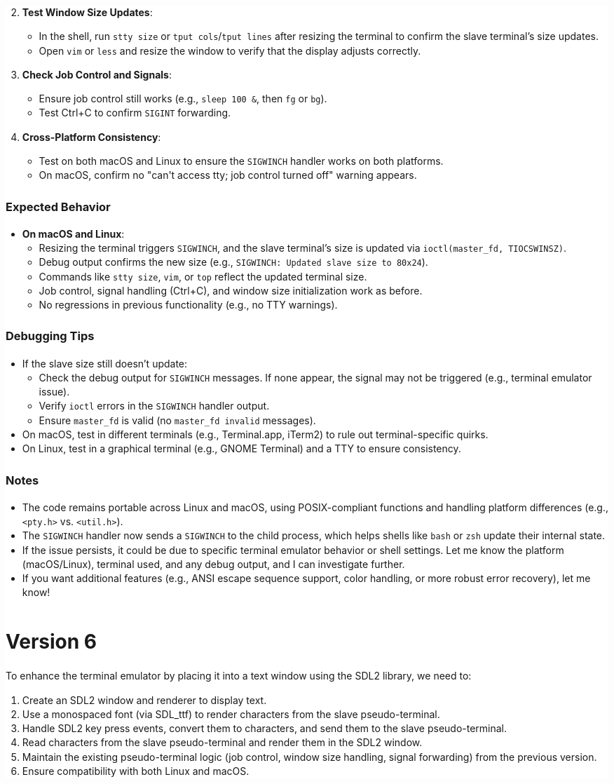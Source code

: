 2. **Test Window Size Updates**:
   - In the shell, run `stty size` or `tput cols`/`tput lines` after resizing the terminal to confirm the slave terminal’s size updates.
   - Open `vim` or `less` and resize the window to verify that the display adjusts correctly.

3. **Check Job Control and Signals**:
   - Ensure job control still works (e.g., `sleep 100 &`, then `fg` or `bg`).
   - Test Ctrl+C to confirm `SIGINT` forwarding.

4. **Cross-Platform Consistency**:
   - Test on both macOS and Linux to ensure the `SIGWINCH` handler works on both platforms.
   - On macOS, confirm no "can't access tty; job control turned off" warning appears.

### Expected Behavior
- **On macOS and Linux**:
  - Resizing the terminal triggers `SIGWINCH`, and the slave terminal’s size is updated via `ioctl(master_fd, TIOCSWINSZ)`.
  - Debug output confirms the new size (e.g., `SIGWINCH: Updated slave size to 80x24`).
  - Commands like `stty size`, `vim`, or `top` reflect the updated terminal size.
  - Job control, signal handling (Ctrl+C), and window size initialization work as before.
  - No regressions in previous functionality (e.g., no TTY warnings).

### Debugging Tips
- If the slave size still doesn’t update:
  - Check the debug output for `SIGWINCH` messages. If none appear, the signal may not be triggered (e.g., terminal emulator issue).
  - Verify `ioctl` errors in the `SIGWINCH` handler output.
  - Ensure `master_fd` is valid (no `master_fd invalid` messages).
- On macOS, test in different terminals (e.g., Terminal.app, iTerm2) to rule out terminal-specific quirks.
- On Linux, test in a graphical terminal (e.g., GNOME Terminal) and a TTY to ensure consistency.

### Notes
- The code remains portable across Linux and macOS, using POSIX-compliant functions and handling platform differences (e.g., `<pty.h>` vs. `<util.h>`).
- The `SIGWINCH` handler now sends a `SIGWINCH` to the child process, which helps shells like `bash` or `zsh` update their internal state.
- If the issue persists, it could be due to specific terminal emulator behavior or shell settings. Let me know the platform (macOS/Linux), terminal used, and any debug output, and I can investigate further.
- If you want additional features (e.g., ANSI escape sequence support, color handling, or more robust error recovery), let me know!

# Version 6

To enhance the terminal emulator by placing it into a text window using the SDL2 library, we need to:
1. Create an SDL2 window and renderer to display text.
2. Use a monospaced font (via SDL_ttf) to render characters from the slave pseudo-terminal.
3. Handle SDL2 key press events, convert them to characters, and send them to the slave pseudo-terminal.
4. Read characters from the slave pseudo-terminal and render them in the SDL2 window.
5. Maintain the existing pseudo-terminal logic (job control, window size handling, signal forwarding) from the previous version.
6. Ensure compatibility with both Linux and macOS.

